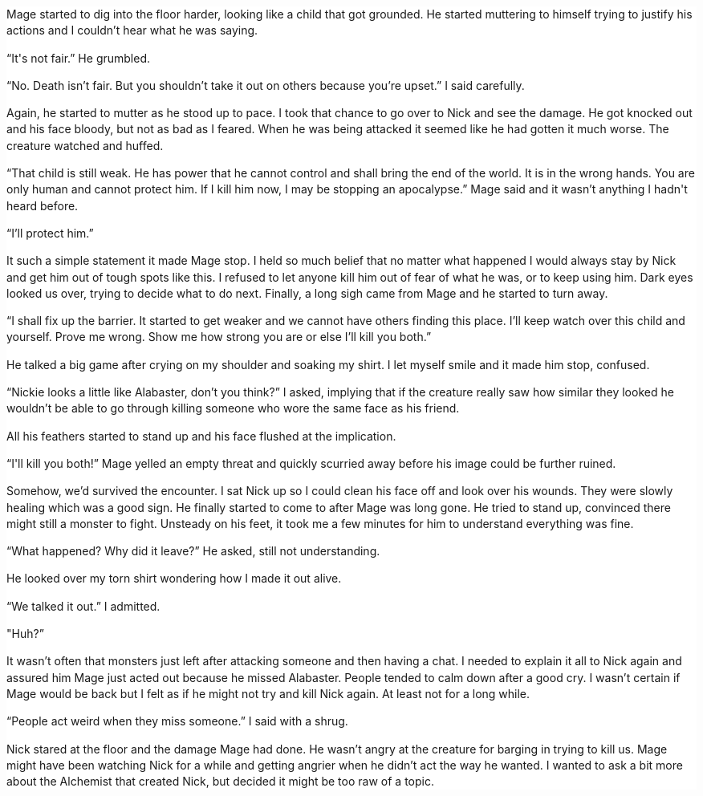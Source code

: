 Mage started to dig into the floor harder, looking like a child that got grounded. He started muttering to himself trying to justify his actions and I couldn’t hear what he was saying. 

“It's not fair.” He grumbled. 

“No. Death isn’t fair. But you shouldn’t take it out on others because you’re upset.” I said carefully.

Again, he started to mutter as he stood up to pace. I took that chance to go over to Nick and see the damage. He got knocked out and his face bloody, but not as bad as I feared. When he was being attacked it seemed like he had gotten it much worse. The creature watched and huffed. 

“That child is still weak. He has power that he cannot control and shall bring the end of the world. It is in the wrong hands. You are only human and cannot protect him. If I kill him now, I may be stopping an apocalypse.” Mage said and it wasn’t anything I hadn't heard before. 

“I’ll protect him.” 

It such a simple statement it made Mage stop. I held so much belief that no matter what happened I would always stay by Nick and get him out of tough spots like this. I refused to let anyone kill him out of fear of what he was, or to keep using him. Dark eyes looked us over, trying to decide what to do next. Finally, a long sigh came from Mage and he started to turn away.  

“I shall fix up the barrier. It started to get weaker and we cannot have others finding this place. I’ll keep watch over this child and yourself. Prove me wrong. Show me how strong you are or else I’ll kill you both.” 

He talked a big game after crying on my shoulder and soaking my shirt. I let myself smile and it made him stop, confused.  

“Nickie looks a little like Alabaster, don’t you think?” I asked, implying that if the creature really saw how similar they looked he wouldn’t be able to go through killing someone who wore the same face as his friend. 

All his feathers started to stand up and his face flushed at the implication.  

“I'll kill you both!” Mage yelled an empty threat and quickly scurried away before his image could be further ruined. 

Somehow, we’d survived the encounter. I sat Nick up so I could clean his face off and look over his wounds. They were slowly healing which was a good sign. He finally started to come to after Mage was long gone. He tried to stand up, convinced there might still a monster to fight. Unsteady on his feet, it took me a few minutes for him to understand everything was fine.  

“What happened? Why did it leave?” He asked, still not understanding. 

He looked over my torn shirt wondering how I made it out alive.  

“We talked it out.” I admitted. 

"Huh?” 

It wasn’t often that monsters just left after attacking someone and then having a chat. I needed to explain it all to Nick again and assured him Mage just acted out because he missed Alabaster. People tended to calm down after a good cry. I wasn’t certain if Mage would be back but I felt as if he might not try and kill Nick again. At least not for a long while.  

“People act weird when they miss someone.” I said with a shrug. 

Nick stared at the floor and the damage Mage had done. He wasn’t angry at the creature for barging in trying to kill us. Mage might have been watching Nick for a while and getting angrier when he didn’t act the way he wanted. I wanted to ask a bit more about the Alchemist that created Nick, but decided it might be too raw of a topic.  
